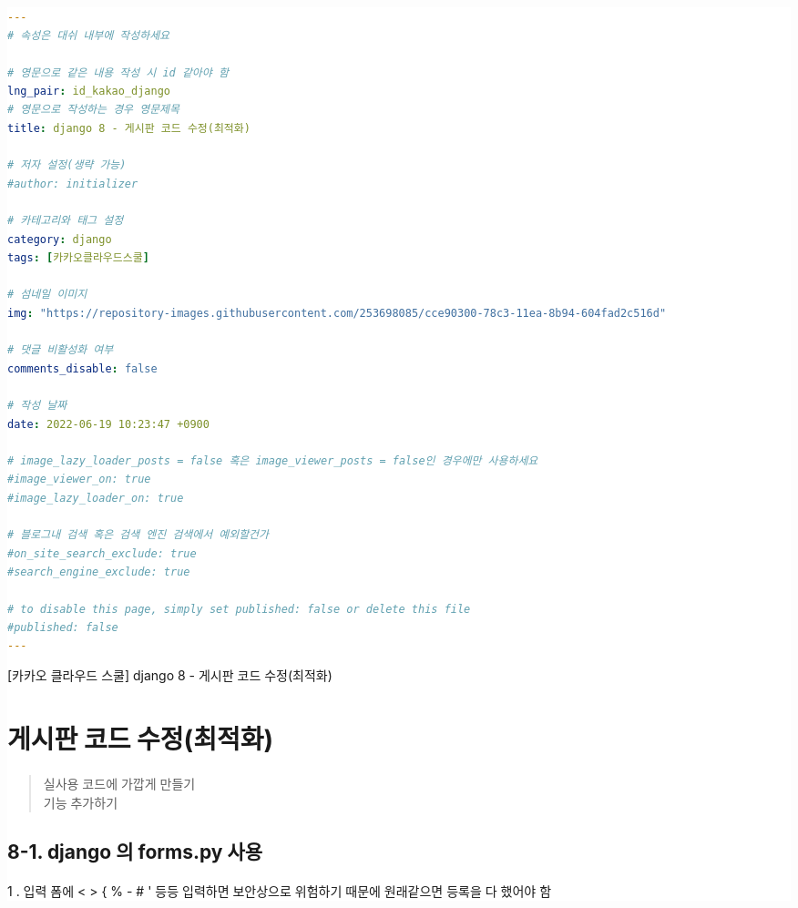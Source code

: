 ```yaml
---
# 속성은 대쉬 내부에 작성하세요

# 영문으로 같은 내용 작성 시 id 같아야 함
lng_pair: id_kakao_django
# 영문으로 작성하는 경우 영문제목
title: django 8 - 게시판 코드 수정(최적화)

# 저자 설정(생략 가능)
#author: initializer

# 카테고리와 태그 설정
category: django
tags: [카카오클라우드스쿨]

# 섬네일 이미지
img: "https://repository-images.githubusercontent.com/253698085/cce90300-78c3-11ea-8b94-604fad2c516d"

# 댓글 비활성화 여부
comments_disable: false

# 작성 날짜
date: 2022-06-19 10:23:47 +0900

# image_lazy_loader_posts = false 혹은 image_viewer_posts = false인 경우에만 사용하세요
#image_viewer_on: true
#image_lazy_loader_on: true

# 블로그내 검색 혹은 검색 엔진 검색에서 예외할건가
#on_site_search_exclude: true
#search_engine_exclude: true

# to disable this page, simply set published: false or delete this file
#published: false
---
```




[카카오 클라우드 스쿨] django 8 - 게시판 코드 수정(최적화)




# 게시판 코드 수정(최적화)

> 실사용 코드에 가깝게 만들기 <br>
> 기능 추가하기

## 8-1. django 의 forms.py 사용
1 . 입력 폼에 < > { % - # ' 등등 입력하면 보안상으로 위험하기 때문에 원래같으면 등록을 다 했어야 함 <br>
